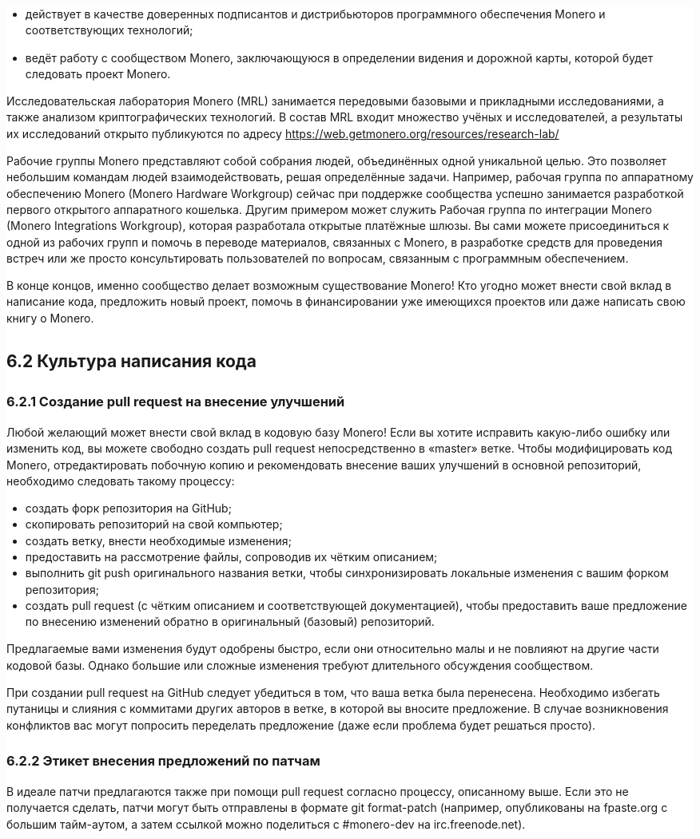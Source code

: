 * действует в качестве доверенных подписантов и дистрибьюторов программного обеспечения Monero и соответствующих технологий;

* ведёт работу с сообществом Monero, заключающуюся в определении видения и дорожной карты, которой будет следовать проект Monero.

Исследовательская лаборатория Monero (MRL) занимается передовыми базовыми и прикладными исследованиями, а также анализом криптографических технологий. В состав MRL входит множество учёных и исследователей, а результаты их исследований открыто публикуются по адресу https://web.getmonero.org/resources/research-lab/

Рабочие группы Monero представляют собой собрания людей, объединённых одной уникальной целью. Это позволяет небольшим командам людей взаимодействовать, решая определённые задачи. Например, рабочая группа по аппаратному обеспечению Monero (Monero Hardware Workgroup) сейчас при поддержке сообщества успешно занимается разработкой первого открытого аппаратного кошелька. Другим примером может служить Рабочая группа по интеграции Monero (Monero Integrations Workgroup), которая разработала открытые платёжные шлюзы. Вы сами можете присоединиться к одной из рабочих групп и помочь в переводе материалов, связанных с Monero, в разработке средств для проведения встреч или же просто консультировать пользователей по вопросам, связанным с программным обеспечением.

В конце концов, именно сообщество делает возможным существование Monero! Кто угодно может внести свой вклад в написание кода, предложить новый проект, помочь в финансировании уже имеющихся проектов или даже написать свою книгу о Monero.

## 6.2 Культура написания кода

### 6.2.1 Создание pull request на внесение улучшений

Любой желающий может внести свой вклад в кодовую базу Monero! Если вы хотите исправить какую-либо ошибку или изменить код, вы можете свободно создать pull request непосредственно в «master» ветке. Чтобы модифицировать код Monero, отредактировать побочную копию и рекомендовать внесение ваших улучшений в основной репозиторий, необходимо следовать такому процессу:

* создать форк репозитория на GitHub;
* скопировать репозиторий на свой компьютер;
* создать ветку, внести необходимые изменения;
* предоставить на рассмотрение файлы, сопроводив их чётким описанием;
* выполнить git push оригинального названия ветки, чтобы синхронизировать локальные изменения с вашим форком репозитория;
* создать pull request (с чётким описанием и соответствующей документацией), чтобы предоставить ваше предложение по внесению изменений обратно в оригинальный (базовый) репозиторий.

Предлагаемые вами изменения будут одобрены быстро, если они относительно малы и не повлияют на другие части кодовой базы. Однако большие или сложные изменения требуют длительного обсуждения сообществом.

При создании pull request на GitHub следует убедиться в том, что ваша ветка была перенесена. Необходимо избегать путаницы и слияния с коммитами других авторов в ветке, в которой вы вносите предложение. В случае возникновения конфликтов вас могут попросить переделать предложение (даже если проблема будет решаться просто).

### 6.2.2 Этикет внесения предложений по патчам

В идеале патчи предлагаются также при помощи pull request согласно процессу, описанному выше. Если это не получается сделать, патчи могут быть отправлены в формате git format-patch (например, опубликованы на fpaste.org с большим тайм-аутом, а затем ссылкой можно поделиться с #monero-dev на irc.freenode.net).
